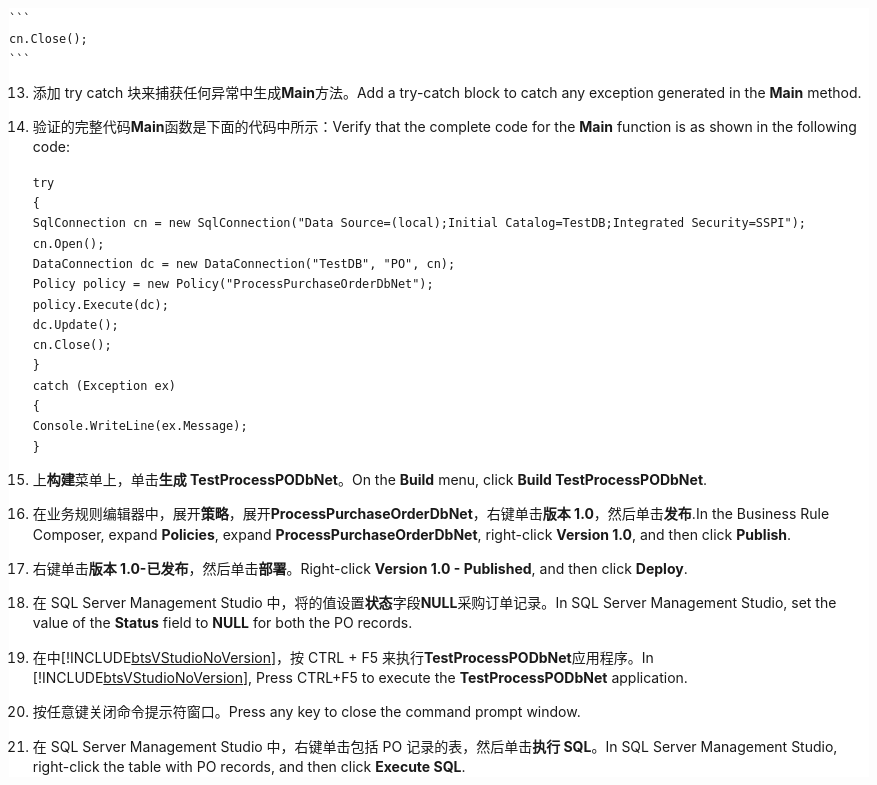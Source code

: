     ```  
    cn.Close();  
    ```  

13. <span data-ttu-id="a4d8f-255">添加 try catch 块来捕获任何异常中生成**Main**方法。</span><span class="sxs-lookup"><span data-stu-id="a4d8f-255">Add a try-catch block to catch any exception generated in the **Main** method.</span></span>  

14. <span data-ttu-id="a4d8f-256">验证的完整代码**Main**函数是下面的代码中所示：</span><span class="sxs-lookup"><span data-stu-id="a4d8f-256">Verify that the complete code for the **Main** function is as shown in the following code:</span></span>  

    ```  
    try  
    {  
    SqlConnection cn = new SqlConnection("Data Source=(local);Initial Catalog=TestDB;Integrated Security=SSPI");  
    cn.Open();  
    DataConnection dc = new DataConnection("TestDB", "PO", cn);  
    Policy policy = new Policy("ProcessPurchaseOrderDbNet");  
    policy.Execute(dc);  
    dc.Update();  
    cn.Close();  
    }  
    catch (Exception ex)  
    {  
    Console.WriteLine(ex.Message);  
    }  
    ```  

15. <span data-ttu-id="a4d8f-257">上**构建**菜单上，单击**生成 TestProcessPODbNet**。</span><span class="sxs-lookup"><span data-stu-id="a4d8f-257">On the **Build** menu, click **Build TestProcessPODbNet**.</span></span>  

16. <span data-ttu-id="a4d8f-258">在业务规则编辑器中，展开**策略**，展开**ProcessPurchaseOrderDbNet**，右键单击**版本 1.0**，然后单击**发布**.</span><span class="sxs-lookup"><span data-stu-id="a4d8f-258">In the Business Rule Composer, expand **Policies**, expand **ProcessPurchaseOrderDbNet**, right-click **Version 1.0**, and then click **Publish**.</span></span>  

17. <span data-ttu-id="a4d8f-259">右键单击**版本 1.0-已发布**，然后单击**部署**。</span><span class="sxs-lookup"><span data-stu-id="a4d8f-259">Right-click **Version 1.0 - Published**, and then click **Deploy**.</span></span>  

18. <span data-ttu-id="a4d8f-260">在 SQL Server Management Studio 中，将的值设置**状态**字段**NULL**采购订单记录。</span><span class="sxs-lookup"><span data-stu-id="a4d8f-260">In SQL Server Management Studio, set the value of the **Status** field to **NULL** for both the PO records.</span></span>  

19. <span data-ttu-id="a4d8f-261">在中[!INCLUDE[btsVStudioNoVersion](../includes/btsvstudionoversion-md.md)]，按 CTRL + F5 来执行**TestProcessPODbNet**应用程序。</span><span class="sxs-lookup"><span data-stu-id="a4d8f-261">In [!INCLUDE[btsVStudioNoVersion](../includes/btsvstudionoversion-md.md)], Press CTRL+F5 to execute the **TestProcessPODbNet** application.</span></span>  

20. <span data-ttu-id="a4d8f-262">按任意键关闭命令提示符窗口。</span><span class="sxs-lookup"><span data-stu-id="a4d8f-262">Press any key to close the command prompt window.</span></span>  

21. <span data-ttu-id="a4d8f-263">在 SQL Server Management Studio 中，右键单击包括 PO 记录的表，然后单击**执行 SQL**。</span><span class="sxs-lookup"><span data-stu-id="a4d8f-263">In SQL Server Management Studio, right-click the table with PO records, and then click **Execute SQL**.</span></span>  

